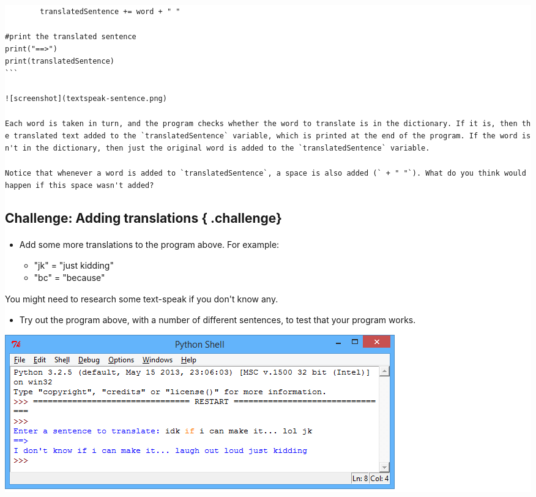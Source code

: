             translatedSentence += word + " "

    #print the translated sentence
    print("==>")
    print(translatedSentence)
    ```

    ![screenshot](textspeak-sentence.png)

    Each word is taken in turn, and the program checks whether the word to translate is in the dictionary. If it is, then the translated text added to the `translatedSentence` variable, which is printed at the end of the program. If the word isn't in the dictionary, then just the original word is added to the `translatedSentence` variable.

    Notice that whenever a word is added to `translatedSentence`, a space is also added (` + " "`). What do you think would happen if this space wasn't added?

## Challenge: Adding translations { .challenge}
+ Add some more translations to the program above. For example:
	
	+ "jk" = "just kidding"
	+ "bc" = "because"

You might need to research some text-speak if you don't know any.

+ Try out the program above, with a number of different sentences, to test that your program works.

![screenshot](textspeak-test.png)
